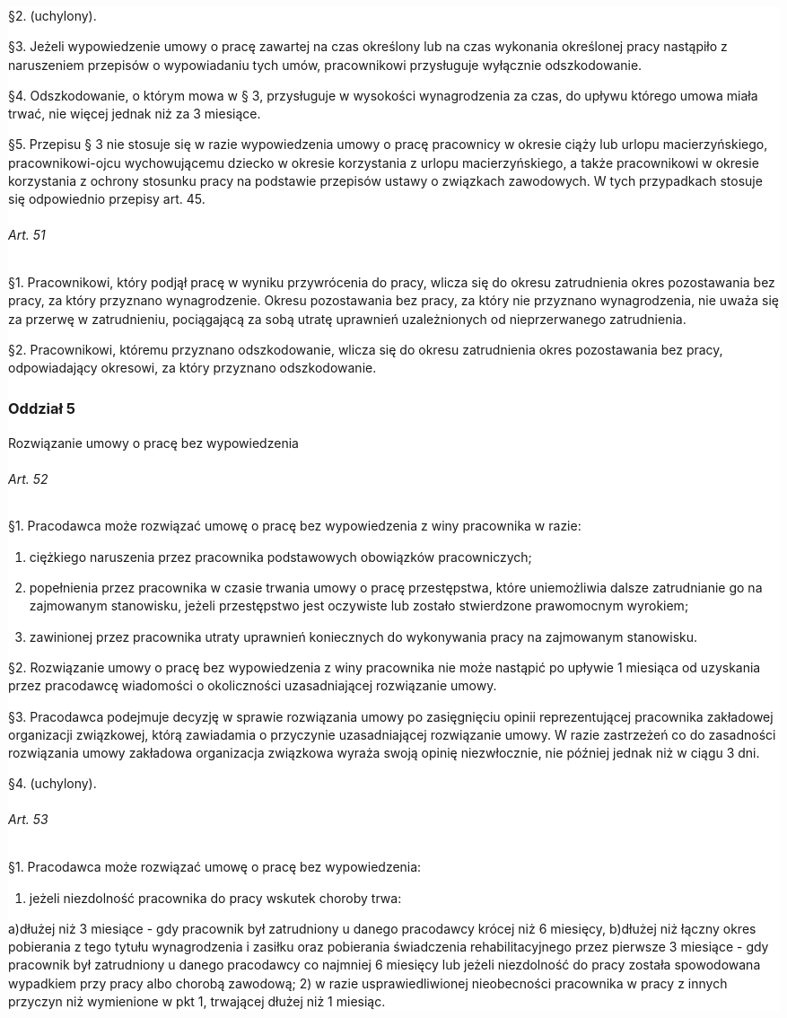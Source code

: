 §2. (uchylony).

§3. Jeżeli wypowiedzenie umowy o pracę zawartej na czas określony lub na czas wykonania określonej pracy nastąpiło z naruszeniem przepisów o wypowiadaniu tych umów, pracownikowi przysługuje wyłącznie odszkodowanie.

§4. Odszkodowanie, o którym mowa w § 3, przysługuje w wysokości wynagrodzenia za czas, do upływu którego umowa miała trwać, nie więcej jednak niż za 3 miesiące.

§5. Przepisu § 3 nie stosuje się w razie wypowiedzenia umowy o pracę pracownicy w okresie ciąży lub urlopu macierzyńskiego, pracownikowi-ojcu wychowującemu dziecko w okresie korzystania z urlopu macierzyńskiego, a także pracownikowi w okresie korzystania z ochrony stosunku pracy na podstawie przepisów ustawy o związkach zawodowych. W tych przypadkach stosuje się odpowiednio przepisy art. 45.

###### Art. 51
§1. Pracownikowi, który podjął pracę w wyniku przywrócenia do pracy, wlicza się do okresu zatrudnienia okres pozostawania bez pracy, za który przyznano wynagrodzenie. Okresu pozostawania bez pracy, za który nie przyznano wynagrodzenia, nie uważa się za przerwę w zatrudnieniu, pociągającą za sobą utratę uprawnień uzależnionych od nieprzerwanego zatrudnienia.

§2. Pracownikowi, któremu przyznano odszkodowanie, wlicza się do okresu zatrudnienia okres pozostawania bez pracy, odpowiadający okresowi, za który przyznano odszkodowanie.


### Oddział 5

Rozwiązanie umowy o pracę bez wypowiedzenia
###### Art. 52
§1. Pracodawca może rozwiązać umowę o pracę bez wypowiedzenia z winy pracownika w razie:

1) ciężkiego naruszenia przez pracownika podstawowych obowiązków pracowniczych;

2) popełnienia przez pracownika w czasie trwania umowy o pracę przestępstwa, które uniemożliwia dalsze zatrudnianie go na zajmowanym stanowisku, jeżeli przestępstwo jest oczywiste lub zostało stwierdzone prawomocnym wyrokiem;

3) zawinionej przez pracownika utraty uprawnień koniecznych do wykonywania pracy na zajmowanym stanowisku.

§2. Rozwiązanie umowy o pracę bez wypowiedzenia z winy pracownika nie może nastąpić po upływie 1 miesiąca od uzyskania przez pracodawcę wiadomości o okoliczności uzasadniającej rozwiązanie umowy.

§3. Pracodawca podejmuje decyzję w sprawie rozwiązania umowy po zasięgnięciu opinii reprezentującej pracownika zakładowej organizacji związkowej, którą zawiadamia o przyczynie uzasadniającej rozwiązanie umowy. W razie zastrzeżeń co do zasadności rozwiązania umowy zakładowa organizacja związkowa wyraża swoją opinię niezwłocznie, nie później jednak niż w ciągu 3 dni.

§4. (uchylony).

###### Art. 53
§1. Pracodawca może rozwiązać umowę o pracę bez wypowiedzenia:

1) jeżeli niezdolność pracownika do pracy wskutek choroby trwa:

a)dłużej niż 3 miesiące - gdy pracownik był zatrudniony u danego pracodawcy krócej niż 6 miesięcy,
b)dłużej niż łączny okres pobierania z tego tytułu wynagrodzenia i zasiłku oraz pobierania świadczenia rehabilitacyjnego przez pierwsze 3 miesiące - gdy pracownik był zatrudniony u danego pracodawcy co najmniej 6 miesięcy lub jeżeli niezdolność do pracy została spowodowana wypadkiem przy pracy albo chorobą zawodową;
2) w razie usprawiedliwionej nieobecności pracownika w pracy z innych przyczyn niż wymienione w pkt 1, trwającej dłużej niż 1 miesiąc.
